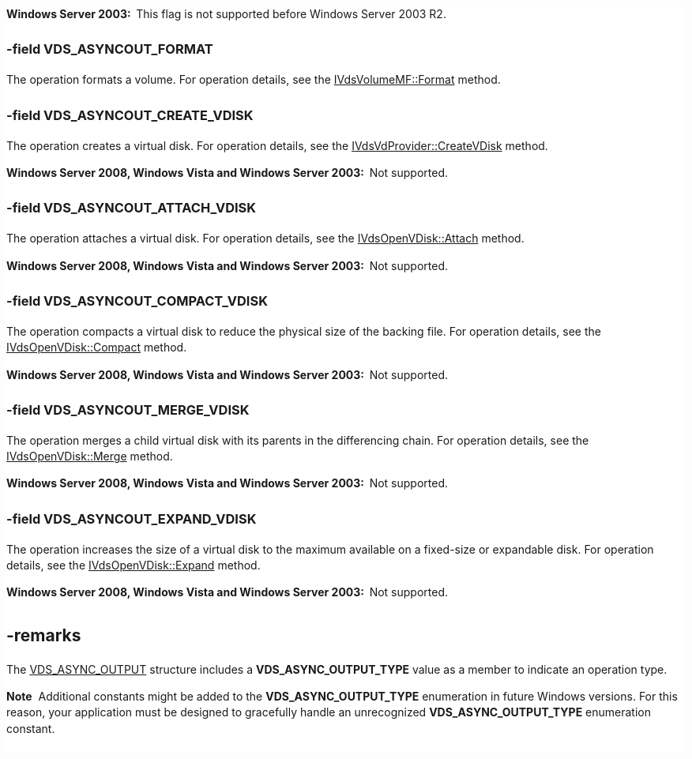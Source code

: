 <b>Windows Server 2003:  </b>This flag is not supported before Windows Server 2003 R2.

### -field VDS_ASYNCOUT_FORMAT

The operation formats a volume. For operation details, see the
      <a href="https://docs.microsoft.com/windows/desktop/api/vds/nf-vds-ivdsvolumemf-format">IVdsVolumeMF::Format</a> method.

### -field VDS_ASYNCOUT_CREATE_VDISK

The operation creates a virtual disk. For operation details, see the <a href="https://docs.microsoft.com/windows/desktop/api/vds/nf-vds-ivdsvdprovider-createvdisk">IVdsVdProvider::CreateVDisk</a> method.

<b>Windows Server 2008, Windows Vista and Windows Server 2003:  </b>Not supported.

### -field VDS_ASYNCOUT_ATTACH_VDISK

The operation attaches a virtual disk. For operation details, see the <a href="https://docs.microsoft.com/windows/desktop/api/vds/nf-vds-ivdsopenvdisk-attach">IVdsOpenVDisk::Attach</a> method.

<b>Windows Server 2008, Windows Vista and Windows Server 2003:  </b>Not supported.

### -field VDS_ASYNCOUT_COMPACT_VDISK

The operation compacts a virtual disk to reduce the physical size of the backing file. For operation details, see the <a href="https://docs.microsoft.com/windows/desktop/api/vds/nf-vds-ivdsopenvdisk-compact">IVdsOpenVDisk::Compact</a> method.

<b>Windows Server 2008, Windows Vista and Windows Server 2003:  </b>Not supported.

### -field VDS_ASYNCOUT_MERGE_VDISK

The operation merges a child virtual disk with its parents in the differencing chain. For operation details, see the <a href="https://docs.microsoft.com/windows/desktop/api/vds/nf-vds-ivdsopenvdisk-merge">IVdsOpenVDisk::Merge</a> method.

<b>Windows Server 2008, Windows Vista and Windows Server 2003:  </b>Not supported.

### -field VDS_ASYNCOUT_EXPAND_VDISK

The operation increases the size of a virtual disk to the maximum available on a fixed-size or expandable disk. For operation details, see the <a href="https://docs.microsoft.com/windows/desktop/api/vds/nf-vds-ivdsopenvdisk-expand">IVdsOpenVDisk::Expand</a> method.

<b>Windows Server 2008, Windows Vista and Windows Server 2003:  </b>Not supported.

## -remarks

The <a href="https://docs.microsoft.com/windows/desktop/api/vdshwprv/ns-vdshwprv-vds_async_output">VDS_ASYNC_OUTPUT</a> structure includes a <b>VDS_ASYNC_OUTPUT_TYPE</b> 
    value as a member to indicate an operation type.

<div class="alert"><b>Note</b>  Additional constants might be added to the <b>VDS_ASYNC_OUTPUT_TYPE</b> enumeration in future Windows versions. For this reason, your application must be designed to gracefully handle an unrecognized <b>VDS_ASYNC_OUTPUT_TYPE</b> enumeration constant.</div>
<div> </div>
